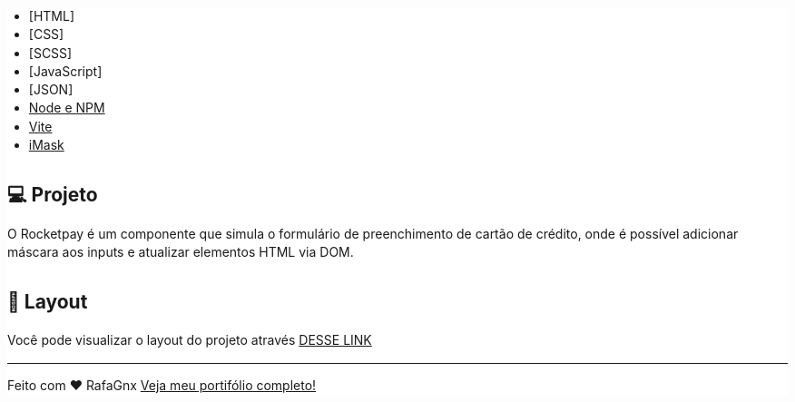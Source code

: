 - [HTML] 
- [CSS]
- [SCSS]
- [JavaScript]
- [JSON]
- [Node e NPM](https://nodejs.org/)
- [Vite](https://vitejs.dev/)
- [iMask](https://imask.js.org)

## 💻 Projeto

O Rocketpay é um componente que simula o formulário de preenchimento de cartão de crédito, onde é possível adicionar máscara aos inputs e atualizar elementos HTML via DOM.

## 🔖 Layout

Você pode visualizar o layout do projeto através [DESSE LINK](https://rafagnx.github.io/portifolio2023/)

---
Feito com ♥ RafaGnx  [Veja meu portifólio completo!](https://github.com/rafagnx)

